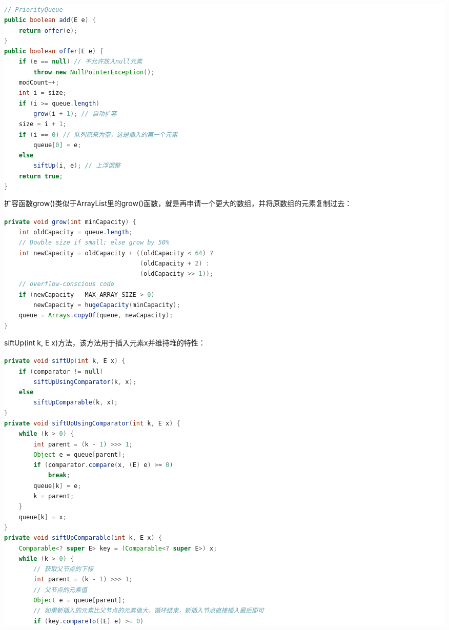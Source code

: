 ```java
// PriorityQueue
public boolean add(E e) {
    return offer(e);
}
public boolean offer(E e) {
    if (e == null) // 不允许放入null元素
        throw new NullPointerException();
    modCount++;
    int i = size;
    if (i >= queue.length)
        grow(i + 1); // 自动扩容
    size = i + 1;
    if (i == 0) // 队列原来为空，这是插入的第一个元素
        queue[0] = e;
    else
        siftUp(i, e); // 上浮调整
    return true;
}
```

扩容函数grow()类似于ArrayList里的grow()函数，就是再申请一个更大的数组，并将原数组的元素复制过去：

```java
private void grow(int minCapacity) {
    int oldCapacity = queue.length;
    // Double size if small; else grow by 50%
    int newCapacity = oldCapacity + ((oldCapacity < 64) ?
                                     (oldCapacity + 2) :
                                     (oldCapacity >> 1));
    // overflow-conscious code
    if (newCapacity - MAX_ARRAY_SIZE > 0)
        newCapacity = hugeCapacity(minCapacity);
    queue = Arrays.copyOf(queue, newCapacity);
}
```

siftUp(int k, E x)方法，该方法用于插入元素x并维持堆的特性：

```java
private void siftUp(int k, E x) {
    if (comparator != null)
        siftUpUsingComparator(k, x);
    else
        siftUpComparable(k, x);
}
private void siftUpUsingComparator(int k, E x) {
    while (k > 0) {
        int parent = (k - 1) >>> 1;
        Object e = queue[parent];
        if (comparator.compare(x, (E) e) >= 0)
            break;
        queue[k] = e;
        k = parent;
    }
    queue[k] = x;
}
private void siftUpComparable(int k, E x) {
    Comparable<? super E> key = (Comparable<? super E>) x;
    while (k > 0) {
        // 获取父节点的下标
        int parent = (k - 1) >>> 1;
        // 父节点的元素值
        Object e = queue[parent];
        // 如果新插入的元素比父节点的元素值大，循环结束，新插入节点直接插入最后即可
        if (key.compareTo((E) e) >= 0)
```